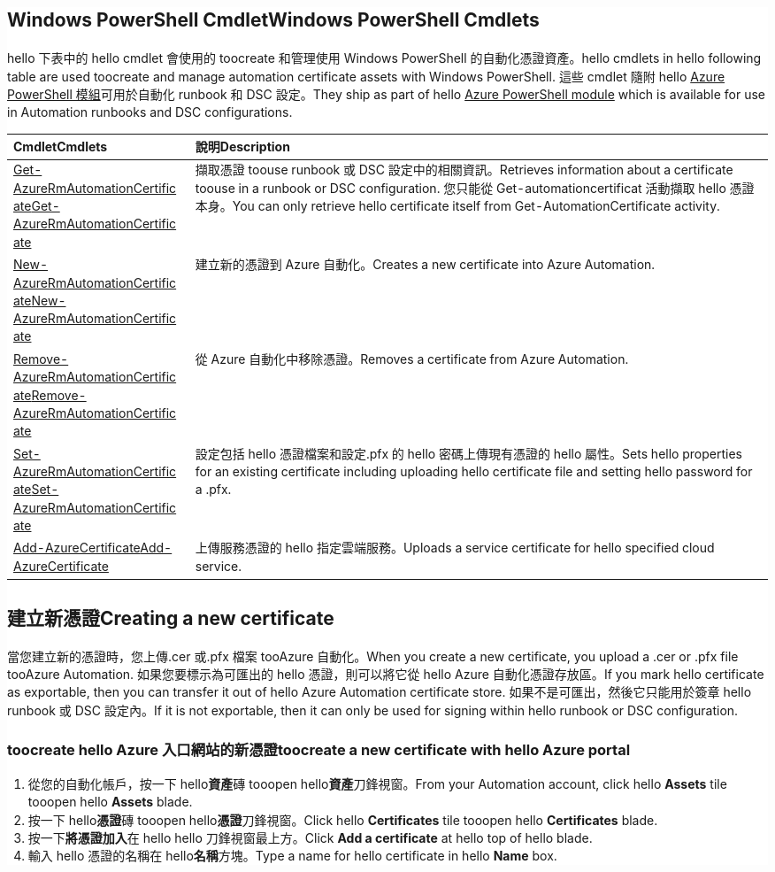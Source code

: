 ## <a name="windows-powershell-cmdlets"></a><span data-ttu-id="7f887-111">Windows PowerShell Cmdlet</span><span class="sxs-lookup"><span data-stu-id="7f887-111">Windows PowerShell Cmdlets</span></span>

<span data-ttu-id="7f887-112">hello 下表中的 hello cmdlet 會使用的 toocreate 和管理使用 Windows PowerShell 的自動化憑證資產。</span><span class="sxs-lookup"><span data-stu-id="7f887-112">hello cmdlets in hello following table are used toocreate and manage automation certificate assets with Windows PowerShell.</span></span> <span data-ttu-id="7f887-113">這些 cmdlet 隨附 hello [Azure PowerShell 模組](../powershell-install-configure.md)可用於自動化 runbook 和 DSC 設定。</span><span class="sxs-lookup"><span data-stu-id="7f887-113">They ship as part of hello [Azure PowerShell module](../powershell-install-configure.md) which is available for use in Automation runbooks and DSC configurations.</span></span>

|<span data-ttu-id="7f887-114">Cmdlet</span><span class="sxs-lookup"><span data-stu-id="7f887-114">Cmdlets</span></span>|<span data-ttu-id="7f887-115">說明</span><span class="sxs-lookup"><span data-stu-id="7f887-115">Description</span></span>|
|:---|:---|
|[<span data-ttu-id="7f887-116">Get-AzureRmAutomationCertificate</span><span class="sxs-lookup"><span data-stu-id="7f887-116">Get-AzureRmAutomationCertificate</span></span>](https://msdn.microsoft.com/library/mt603765.aspx)|<span data-ttu-id="7f887-117">擷取憑證 toouse runbook 或 DSC 設定中的相關資訊。</span><span class="sxs-lookup"><span data-stu-id="7f887-117">Retrieves information about a certificate toouse in a runbook or DSC configuration.</span></span> <span data-ttu-id="7f887-118">您只能從 Get-automationcertificat 活動擷取 hello 憑證本身。</span><span class="sxs-lookup"><span data-stu-id="7f887-118">You can only retrieve hello certificate itself from Get-AutomationCertificate activity.</span></span>|
|[<span data-ttu-id="7f887-119">New-AzureRmAutomationCertificate</span><span class="sxs-lookup"><span data-stu-id="7f887-119">New-AzureRmAutomationCertificate</span></span>](https://msdn.microsoft.com/library/mt603604.aspx)|<span data-ttu-id="7f887-120">建立新的憑證到 Azure 自動化。</span><span class="sxs-lookup"><span data-stu-id="7f887-120">Creates a new certificate into Azure Automation.</span></span>|
[<span data-ttu-id="7f887-121">Remove-AzureRmAutomationCertificate</span><span class="sxs-lookup"><span data-stu-id="7f887-121">Remove-AzureRmAutomationCertificate</span></span>](https://msdn.microsoft.com/library/mt603529.aspx)|<span data-ttu-id="7f887-122">從 Azure 自動化中移除憑證。</span><span class="sxs-lookup"><span data-stu-id="7f887-122">Removes a certificate from Azure Automation.</span></span>|<span data-ttu-id="7f887-123">建立新的憑證到 Azure 自動化。</span><span class="sxs-lookup"><span data-stu-id="7f887-123">Creates a new certificate into Azure Automation.</span></span>
|[<span data-ttu-id="7f887-124">Set-AzureRmAutomationCertificate</span><span class="sxs-lookup"><span data-stu-id="7f887-124">Set-AzureRmAutomationCertificate</span></span>](https://msdn.microsoft.com/library/mt603760.aspx)|<span data-ttu-id="7f887-125">設定包括 hello 憑證檔案和設定.pfx 的 hello 密碼上傳現有憑證的 hello 屬性。</span><span class="sxs-lookup"><span data-stu-id="7f887-125">Sets hello properties for an existing certificate including uploading hello certificate file and setting hello password for a .pfx.</span></span>|
|[<span data-ttu-id="7f887-126">Add-AzureCertificate</span><span class="sxs-lookup"><span data-stu-id="7f887-126">Add-AzureCertificate</span></span>](https://msdn.microsoft.com/library/azure/dn495214.aspx)|<span data-ttu-id="7f887-127">上傳服務憑證的 hello 指定雲端服務。</span><span class="sxs-lookup"><span data-stu-id="7f887-127">Uploads a service certificate for hello specified cloud service.</span></span>|


## <a name="creating-a-new-certificate"></a><span data-ttu-id="7f887-128">建立新憑證</span><span class="sxs-lookup"><span data-stu-id="7f887-128">Creating a new certificate</span></span>

<span data-ttu-id="7f887-129">當您建立新的憑證時，您上傳.cer 或.pfx 檔案 tooAzure 自動化。</span><span class="sxs-lookup"><span data-stu-id="7f887-129">When you create a new certificate, you upload a .cer or .pfx file tooAzure Automation.</span></span> <span data-ttu-id="7f887-130">如果您要標示為可匯出的 hello 憑證，則可以將它從 hello Azure 自動化憑證存放區。</span><span class="sxs-lookup"><span data-stu-id="7f887-130">If you mark hello certificate as exportable, then you can transfer it out of hello Azure Automation certificate store.</span></span> <span data-ttu-id="7f887-131">如果不是可匯出，然後它只能用於簽章 hello runbook 或 DSC 設定內。</span><span class="sxs-lookup"><span data-stu-id="7f887-131">If it is not exportable, then it can only be used for signing within hello runbook or DSC configuration.</span></span>


### <a name="toocreate-a-new-certificate-with-hello-azure-portal"></a><span data-ttu-id="7f887-132">toocreate hello Azure 入口網站的新憑證</span><span class="sxs-lookup"><span data-stu-id="7f887-132">toocreate a new certificate with hello Azure portal</span></span>

1. <span data-ttu-id="7f887-133">從您的自動化帳戶，按一下 hello**資產**磚 tooopen hello**資產**刀鋒視窗。</span><span class="sxs-lookup"><span data-stu-id="7f887-133">From your Automation account, click hello **Assets** tile tooopen hello **Assets** blade.</span></span>
1. <span data-ttu-id="7f887-134">按一下 hello**憑證**磚 tooopen hello**憑證**刀鋒視窗。</span><span class="sxs-lookup"><span data-stu-id="7f887-134">Click hello **Certificates** tile tooopen hello **Certificates** blade.</span></span>
1. <span data-ttu-id="7f887-135">按一下**將憑證加入**在 hello hello 刀鋒視窗最上方。</span><span class="sxs-lookup"><span data-stu-id="7f887-135">Click **Add a certificate** at hello top of hello blade.</span></span>
2. <span data-ttu-id="7f887-136">輸入 hello 憑證的名稱在 hello**名稱**方塊。</span><span class="sxs-lookup"><span data-stu-id="7f887-136">Type a name for hello certificate in hello **Name** box.</span></span>